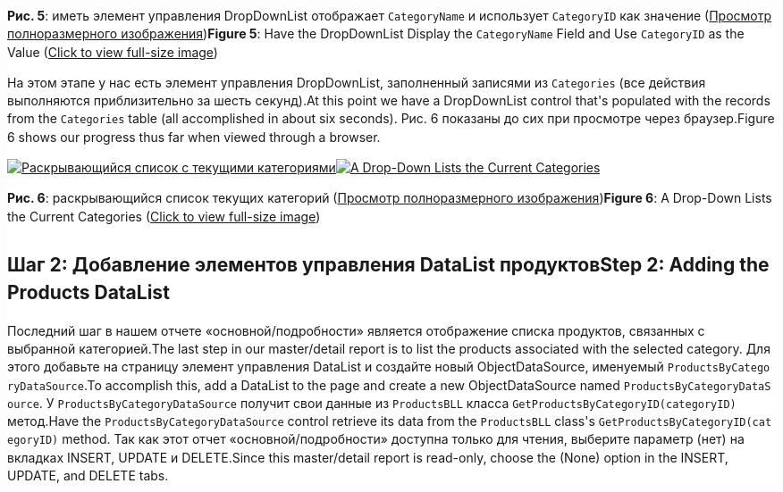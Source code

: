<span data-ttu-id="2b45f-140">**Рис. 5**: иметь элемент управления DropDownList отображает `CategoryName` и использует `CategoryID` как значение ([Просмотр полноразмерного изображения](master-detail-filtering-with-a-dropdownlist-datalist-cs/_static/image11.png))</span><span class="sxs-lookup"><span data-stu-id="2b45f-140">**Figure 5**: Have the DropDownList Display the `CategoryName` Field and Use `CategoryID` as the Value ([Click to view full-size image](master-detail-filtering-with-a-dropdownlist-datalist-cs/_static/image11.png))</span></span>


<span data-ttu-id="2b45f-141">На этом этапе у нас есть элемент управления DropDownList, заполненный записями из `Categories` (все действия выполняются приблизительно за шесть секунд).</span><span class="sxs-lookup"><span data-stu-id="2b45f-141">At this point we have a DropDownList control that's populated with the records from the `Categories` table (all accomplished in about six seconds).</span></span> <span data-ttu-id="2b45f-142">Рис. 6 показаны до сих при просмотре через браузер.</span><span class="sxs-lookup"><span data-stu-id="2b45f-142">Figure 6 shows our progress thus far when viewed through a browser.</span></span>


<span data-ttu-id="2b45f-143">[![Раскрывающийся список с текущими категориями](master-detail-filtering-with-a-dropdownlist-datalist-cs/_static/image13.png)](master-detail-filtering-with-a-dropdownlist-datalist-cs/_static/image12.png)</span><span class="sxs-lookup"><span data-stu-id="2b45f-143">[![A Drop-Down Lists the Current Categories](master-detail-filtering-with-a-dropdownlist-datalist-cs/_static/image13.png)](master-detail-filtering-with-a-dropdownlist-datalist-cs/_static/image12.png)</span></span>

<span data-ttu-id="2b45f-144">**Рис. 6**: раскрывающийся список текущих категорий ([Просмотр полноразмерного изображения](master-detail-filtering-with-a-dropdownlist-datalist-cs/_static/image14.png))</span><span class="sxs-lookup"><span data-stu-id="2b45f-144">**Figure 6**: A Drop-Down Lists the Current Categories ([Click to view full-size image](master-detail-filtering-with-a-dropdownlist-datalist-cs/_static/image14.png))</span></span>


## <a name="step-2-adding-the-products-datalist"></a><span data-ttu-id="2b45f-145">Шаг 2: Добавление элементов управления DataList продуктов</span><span class="sxs-lookup"><span data-stu-id="2b45f-145">Step 2: Adding the Products DataList</span></span>

<span data-ttu-id="2b45f-146">Последний шаг в нашем отчете «основной/подробности» является отображение списка продуктов, связанных с выбранной категорией.</span><span class="sxs-lookup"><span data-stu-id="2b45f-146">The last step in our master/detail report is to list the products associated with the selected category.</span></span> <span data-ttu-id="2b45f-147">Для этого добавьте на страницу элемент управления DataList и создайте новый ObjectDataSource, именуемый `ProductsByCategoryDataSource`.</span><span class="sxs-lookup"><span data-stu-id="2b45f-147">To accomplish this, add a DataList to the page and create a new ObjectDataSource named `ProductsByCategoryDataSource`.</span></span> <span data-ttu-id="2b45f-148">У `ProductsByCategoryDataSource` получит свои данные из `ProductsBLL` класса `GetProductsByCategoryID(categoryID)` метод.</span><span class="sxs-lookup"><span data-stu-id="2b45f-148">Have the `ProductsByCategoryDataSource` control retrieve its data from the `ProductsBLL` class's `GetProductsByCategoryID(categoryID)` method.</span></span> <span data-ttu-id="2b45f-149">Так как этот отчет «основной/подробности» доступна только для чтения, выберите параметр (нет) на вкладках INSERT, UPDATE и DELETE.</span><span class="sxs-lookup"><span data-stu-id="2b45f-149">Since this master/detail report is read-only, choose the (None) option in the INSERT, UPDATE, and DELETE tabs.</span></span>

